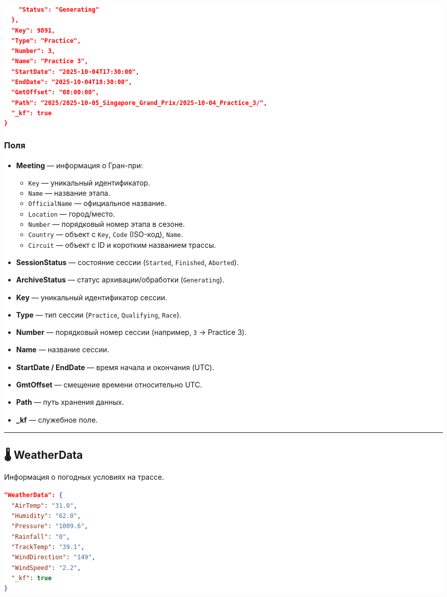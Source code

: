 ```json
    "Status": "Generating"
  },
  "Key": 9891,
  "Type": "Practice",
  "Number": 3,
  "Name": "Practice 3",
  "StartDate": "2025-10-04T17:30:00",
  "EndDate": "2025-10-04T18:30:00",
  "GmtOffset": "08:00:00",
  "Path": "2025/2025-10-05_Singapore_Grand_Prix/2025-10-04_Practice_3/",
  "_kf": true
}
```

### Поля

* **Meeting** — информация о Гран-при:

  * `Key` — уникальный идентификатор.
  * `Name` — название этапа.
  * `OfficialName` — официальное название.
  * `Location` — город/место.
  * `Number` — порядковый номер этапа в сезоне.
  * `Country` — объект с `Key`, `Code` (ISO-код), `Name`.
  * `Circuit` — объект с ID и коротким названием трассы.
* **SessionStatus** — состояние сессии (`Started`, `Finished`, `Aborted`).
* **ArchiveStatus** — статус архивации/обработки (`Generating`).
* **Key** — уникальный идентификатор сессии.
* **Type** — тип сессии (`Practice`, `Qualifying`, `Race`).
* **Number** — порядковый номер сессии (например, `3` → Practice 3).
* **Name** — название сессии.
* **StartDate / EndDate** — время начала и окончания (UTC).
* **GmtOffset** — смещение времени относительно UTC.
* **Path** — путь хранения данных.
* **_kf** — служебное поле.

---

## 🌡️ WeatherData

Информация о погодных условиях на трассе.

```json
"WeatherData": {
  "AirTemp": "31.0",
  "Humidity": "62.0",
  "Pressure": "1009.6",
  "Rainfall": "0",
  "TrackTemp": "39.1",
  "WindDirection": "149",
  "WindSpeed": "2.2",
  "_kf": true
}
```
